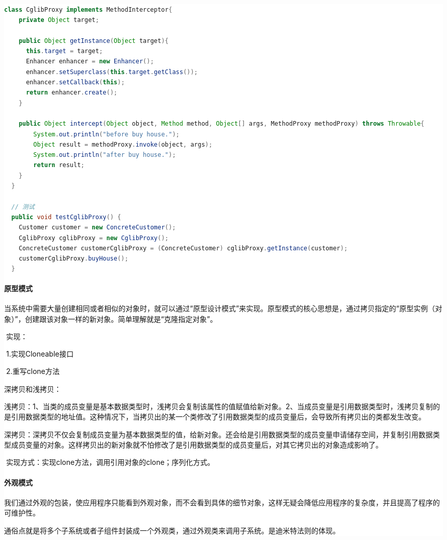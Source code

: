 ```java
class CglibProxy implements MethodInterceptor{
    private Object target;

    public Object getInstance(Object target){
      this.target = target;
      Enhancer enhancer = new Enhancer();
      enhancer.setSuperclass(this.target.getClass());
      enhancer.setCallback(this);
      return enhancer.create();
    }

    public Object intercept(Object object, Method method, Object[] args, MethodProxy methodProxy) throws Throwable{
        System.out.println("before buy house.");
        Object result = methodProxy.invoke(object, args);
        System.out.println("after buy house.");
        return result;
    }
  }

  // 测试
  public void testCglibProxy() {
    Customer customer = new ConcreteCustomer();
    CglibProxy cglibProxy = new CglibProxy();
    ConcreteCustomer customerCglibProxy = (ConcreteCustomer) cglibProxy.getInstance(customer);
    customerCglibProxy.buyHouse();
  }
```



#### 原型模式

​	当系统中需要大量创建相同或者相似的对象时，就可以通过“原型设计模式”来实现。原型模式的核心思想是，通过拷贝指定的“原型实例（对象）”，创建跟该对象一样的新对象。简单理解就是“克隆指定对象”。

​	实现：

​		1.实现Cloneable接口

​		2.重写clone方法

深拷贝和浅拷贝：

​		浅拷贝：1、当类的成员变量是基本数据类型时，浅拷贝会复制该属性的值赋值给新对象。2、当成员变量是引用数据类型时，浅拷贝复制的是引用数据类型的地址值。这种情况下，当拷贝出的某一个类修改了引用数据类型的成员变量后，会导致所有拷贝出的类都发生改变。

​		深拷贝：深拷贝不仅会复制成员变量为基本数据类型的值，给新对象。还会给是引用数据类型的成员变量申请储存空间，并复制引用数据类型成员变量的对象。这样拷贝出的新对象就不怕修改了是引用数据类型的成员变量后，对其它拷贝出的对象造成影响了。

​		实现方式：实现clone方法，调用引用对象的clone；序列化方式。

#### 外观模式

​		我们通过外观的包装，使应用程序只能看到外观对象，而不会看到具体的细节对象，这样无疑会降低应用程序的复杂度，并且提高了程序的可维护性。

通俗点就是将多个子系统或者子组件封装成一个外观类，通过外观类来调用子系统。是迪米特法则的体现。
